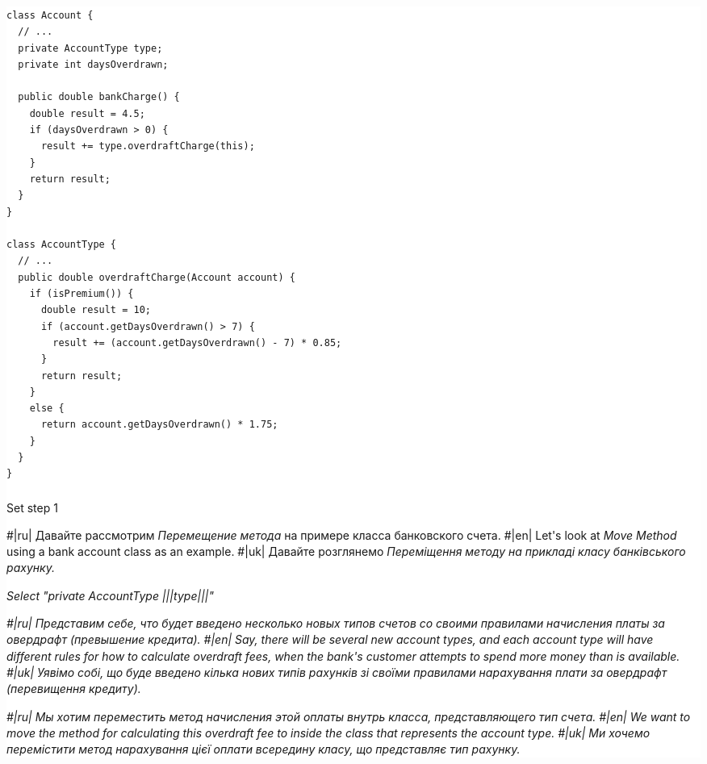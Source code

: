 ###

```
class Account {
  // ...
  private AccountType type;
  private int daysOverdrawn;

  public double bankCharge() {
    double result = 4.5;
    if (daysOverdrawn > 0) {
      result += type.overdraftCharge(this);
    }
    return result;
  }
}

class AccountType {
  // ...
  public double overdraftCharge(Account account) {
    if (isPremium()) {
      double result = 10;
      if (account.getDaysOverdrawn() > 7) {
        result += (account.getDaysOverdrawn() - 7) * 0.85;
      }
      return result;
    }
    else {
      return account.getDaysOverdrawn() * 1.75;
    }
  }
}
```

###

Set step 1

#|ru| Давайте рассмотрим <i>Перемещение метода</i> на примере класса банковского счета.
#|en| Let's look at <i>Move Method</i> using a bank account class as an example.
#|uk| Давайте розглянемо <i>Переміщення методу<i> на прикладі класу банківського рахунку.

Select "private AccountType |||type|||"

#|ru| Представим себе, что будет введено несколько новых типов счетов со своими правилами начисления платы за овердрафт (превышение кредита).
#|en| Say, there will be several new account types, and each account type will have different rules for how to calculate overdraft fees, when the bank's customer attempts to spend more money than is available.
#|uk| Уявімо собі, що буде введено кілька нових типів рахунків зі своїми правилами нарахування плати за овердрафт (перевищення кредиту).

#|ru| Мы хотим переместить метод начисления этой оплаты внутрь класса, представляющего тип счета.
#|en| We want to move the method for calculating this overdraft fee to inside the class that represents the account type.
#|uk| Ми хочемо перемістити метод нарахування цієї оплати всередину класу, що представляє тип рахунку.
